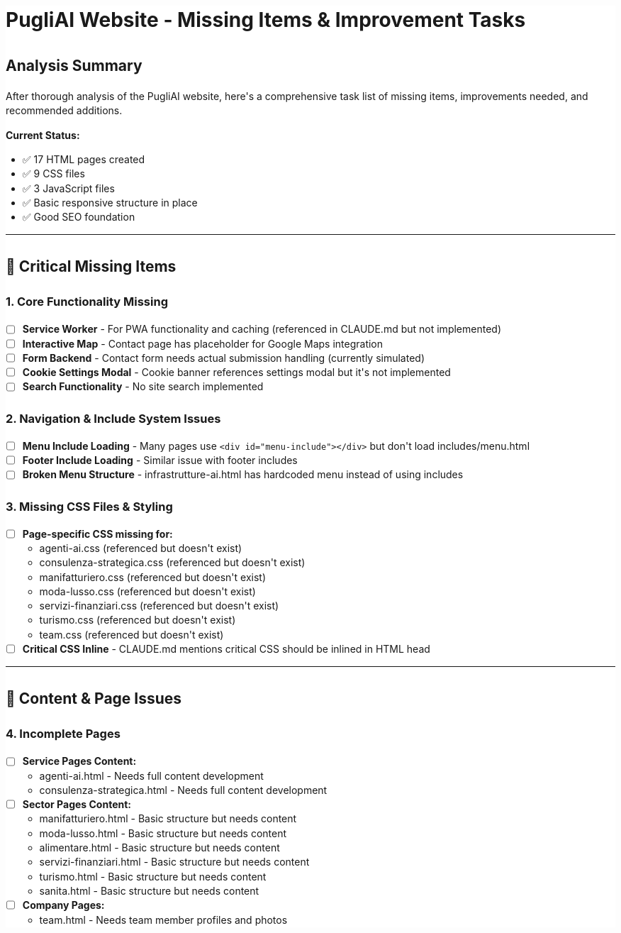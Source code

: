 # PugliAI Website - Missing Items & Improvement Tasks

## Analysis Summary
After thorough analysis of the PugliAI website, here's a comprehensive task list of missing items, improvements needed, and recommended additions.

**Current Status:**
- ✅ 17 HTML pages created
- ✅ 9 CSS files
- ✅ 3 JavaScript files
- ✅ Basic responsive structure in place
- ✅ Good SEO foundation

---

## 🚨 Critical Missing Items

### 1. **Core Functionality Missing**
- [ ] **Service Worker** - For PWA functionality and caching (referenced in CLAUDE.md but not implemented)
- [ ] **Interactive Map** - Contact page has placeholder for Google Maps integration
- [ ] **Form Backend** - Contact form needs actual submission handling (currently simulated)
- [ ] **Cookie Settings Modal** - Cookie banner references settings modal but it's not implemented
- [ ] **Search Functionality** - No site search implemented

### 2. **Navigation & Include System Issues**
- [ ] **Menu Include Loading** - Many pages use `<div id="menu-include"></div>` but don't load includes/menu.html
- [ ] **Footer Include Loading** - Similar issue with footer includes
- [ ] **Broken Menu Structure** - infrastrutture-ai.html has hardcoded menu instead of using includes

### 3. **Missing CSS Files & Styling**
- [ ] **Page-specific CSS missing for:**
  - agenti-ai.css (referenced but doesn't exist)
  - consulenza-strategica.css (referenced but doesn't exist)
  - manifatturiero.css (referenced but doesn't exist)
  - moda-lusso.css (referenced but doesn't exist)
  - servizi-finanziari.css (referenced but doesn't exist)
  - turismo.css (referenced but doesn't exist)
  - team.css (referenced but doesn't exist)
- [ ] **Critical CSS Inline** - CLAUDE.md mentions critical CSS should be inlined in HTML head

---

## 📄 Content & Page Issues

### 4. **Incomplete Pages**
- [ ] **Service Pages Content:**
  - agenti-ai.html - Needs full content development
  - consulenza-strategica.html - Needs full content development
- [ ] **Sector Pages Content:**
  - manifatturiero.html - Basic structure but needs content
  - moda-lusso.html - Basic structure but needs content
  - alimentare.html - Basic structure but needs content
  - servizi-finanziari.html - Basic structure but needs content
  - turismo.html - Basic structure but needs content
  - sanita.html - Basic structure but needs content
- [ ] **Company Pages:**
  - team.html - Needs team member profiles and photos